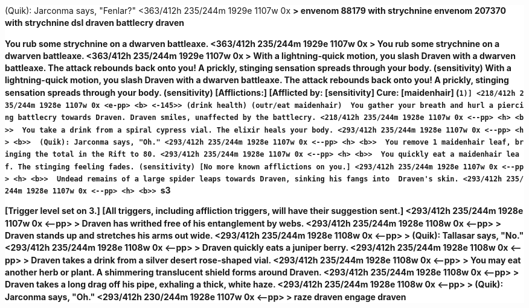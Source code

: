 (Quik): Jarconma says, "Fenlar?"
<363/412h 235/244m 1929e 1107w 0x <ebpp> <b>> envenom 88179 with strychnine
envenom 207370 with strychnine
dsl draven
battlecry draven

You rub some strychnine on a dwarven battleaxe.
<363/412h 235/244m 1929e 1107w 0x <ebpp> <b>> 
You rub some strychnine on a dwarven battleaxe.
<363/412h 235/244m 1929e 1107w 0x <ebpp> <b>> 
With a lightning-quick motion, you slash Draven with a dwarven battleaxe.
The attack rebounds back onto you!
A prickly, stinging sensation spreads through your body. (sensitivity)
With a lightning-quick motion, you slash Draven with a dwarven battleaxe.
The attack rebounds back onto you!
A prickly, stinging sensation spreads through your body. (sensitivity)
[Afflictions:]
[Afflicted by: [sensitivity]  Cure: [maidenhair] (`1)]
<218/412h 235/244m 1928e 1107w 0x <e-pp> <b> <-145>> (drink health) (outr/eat maidenhair) 
You gather your breath and hurl a piercing battlecry towards Draven.
Draven smiles, unaffected by the battlecry.
<218/412h 235/244m 1928e 1107w 0x <--pp> <h> <b>> 
You take a drink from a spiral cypress vial.
The elixir heals your body.
<293/412h 235/244m 1928e 1107w 0x <--pp> <h> <b>> 
(Quik): Jarconma says, "Oh."
<293/412h 235/244m 1928e 1107w 0x <--pp> <h> <b>> 
You remove 1 maidenhair leaf, bringing the total in the Rift to 80.
<293/412h 235/244m 1928e 1107w 0x <--pp> <h> <b>> 
You quickly eat a maidenhair leaf.
The stinging feeling fades. (sensitivity)
[No more known afflictions on you.]
<293/412h 235/244m 1928e 1107w 0x <--pp> <h> <b>> 
Undead remains of a large spider leaps towards Draven, sinking his fangs into 
Draven's skin.
<293/412h 235/244m 1928e 1107w 0x <--pp> <h> <b>> `s3

[Trigger level set on 3.]
[All triggers, including affliction triggers, will have their suggestion sent.]
<293/412h 235/244m 1928e 1107w 0x <--pp> <h> <b>> 
Draven has writhed free of his entanglement by webs.
<293/412h 235/244m 1928e 1108w 0x <--pp> <h> <b>> 
Draven stands up and stretches his arms out wide.
<293/412h 235/244m 1928e 1108w 0x <--pp> <h> <b>> 
(Quik): Tallasar says, "No."
<293/412h 235/244m 1928e 1108w 0x <--pp> <h> <b>> 
Draven quickly eats a juniper berry.
<293/412h 235/244m 1928e 1108w 0x <--pp> <h> <b>> 
Draven takes a drink from a silver desert rose-shaped vial.
<293/412h 235/244m 1928e 1108w 0x <--pp> <h> <b>> 
You may eat another herb or plant.
A shimmering translucent shield forms around Draven.
<293/412h 235/244m 1928e 1108w 0x <--pp> <b>> 
Draven takes a long drag off his pipe, exhaling a thick, white haze.
<293/412h 235/244m 1928e 1108w 0x <--pp> <b>> 
(Quik): Jarconma says, "Oh."
<293/412h 230/244m 1928e 1107w 0x <--pp> <b>> raze draven
engage draven
